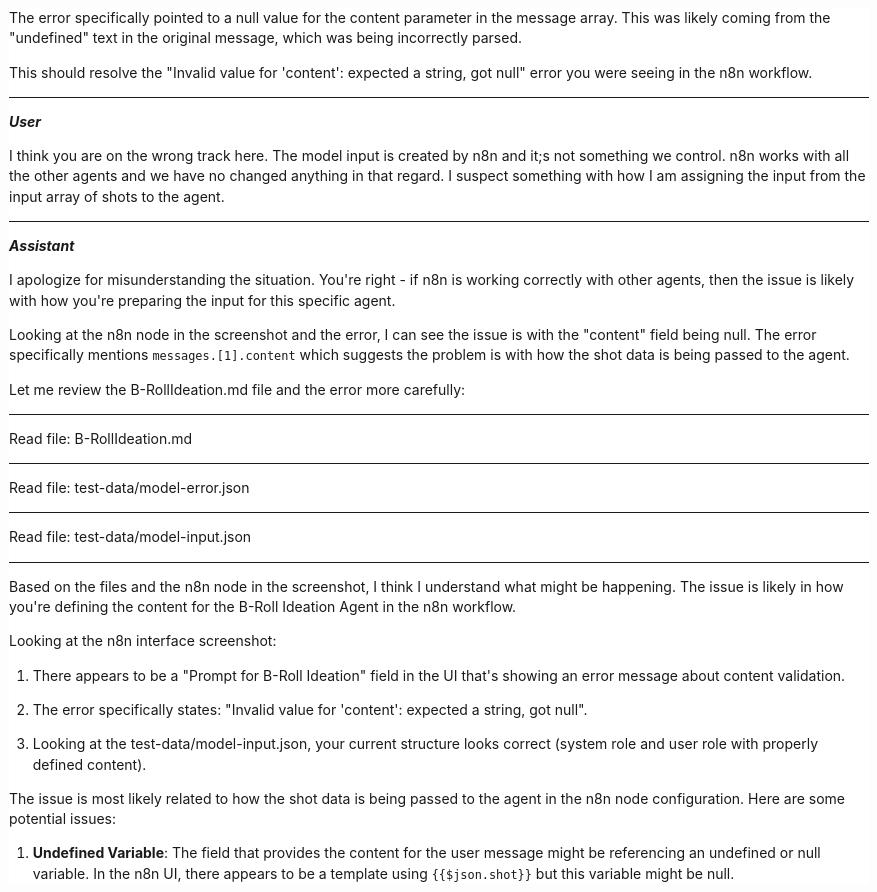 The error specifically pointed to a null value for the content parameter in the message array. This was likely coming from the "undefined" text in the original message, which was being incorrectly parsed.

This should resolve the "Invalid value for 'content': expected a string, got null" error you were seeing in the n8n workflow.

---

_**User**_

I think you are on the wrong track here. The model input is created by n8n and it;s not something we control. n8n works with all the other agents and we have no changed anything in that regard. I suspect something with how I am assigning the input from the input array of shots to the agent.

---

_**Assistant**_

I apologize for misunderstanding the situation. You're right - if n8n is working correctly with other agents, then the issue is likely with how you're preparing the input for this specific agent.

Looking at the n8n node in the screenshot and the error, I can see the issue is with the "content" field being null. The error specifically mentions `messages.[1].content` which suggests the problem is with how the shot data is being passed to the agent.

Let me review the B-RollIdeation.md file and the error more carefully:

---

Read file: B-RollIdeation.md

---

Read file: test-data/model-error.json

---

Read file: test-data/model-input.json

---

Based on the files and the n8n node in the screenshot, I think I understand what might be happening. The issue is likely in how you're defining the content for the B-Roll Ideation Agent in the n8n workflow.

Looking at the n8n interface screenshot:

1. There appears to be a "Prompt for B-Roll Ideation" field in the UI that's showing an error message about content validation.

2. The error specifically states: "Invalid value for 'content': expected a string, got null".

3. Looking at the test-data/model-input.json, your current structure looks correct (system role and user role with properly defined content).

The issue is most likely related to how the shot data is being passed to the agent in the n8n node configuration. Here are some potential issues:

1. **Undefined Variable**: The field that provides the content for the user message might be referencing an undefined or null variable. In the n8n UI, there appears to be a template using `{{$json.shot}}` but this variable might be null.
